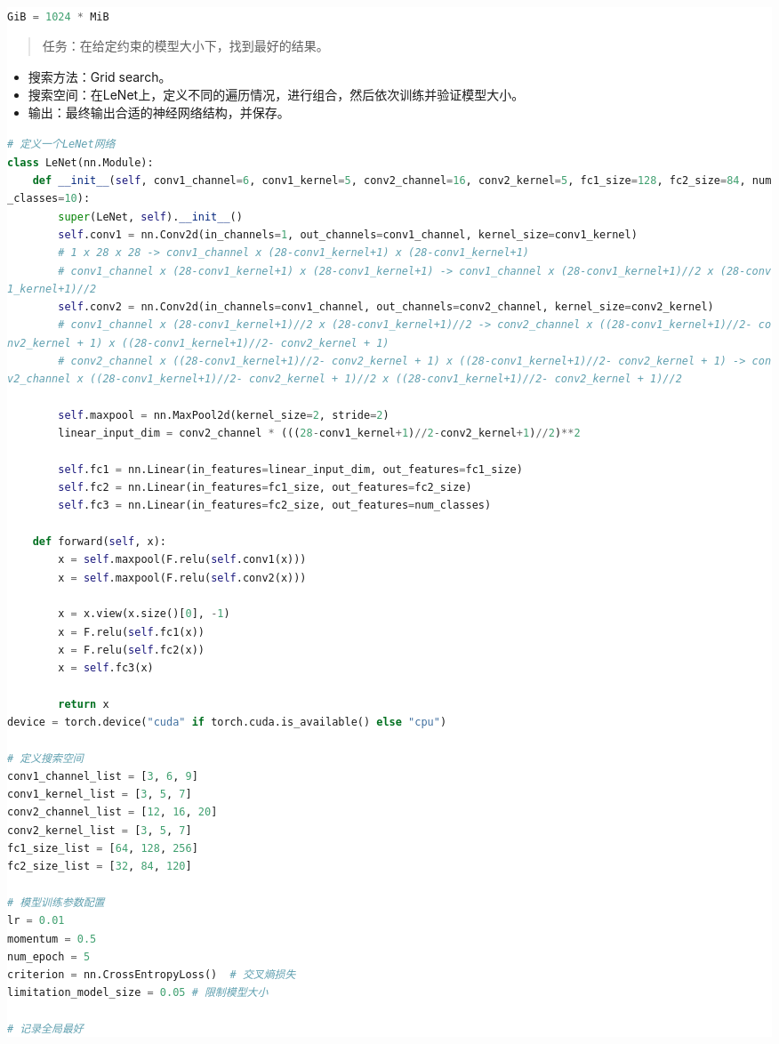 ```python
GiB = 1024 * MiB
```


> 任务：在给定约束的模型大小下，找到最好的结果。

- 搜索方法：Grid search。
- 搜索空间：在LeNet上，定义不同的遍历情况，进行组合，然后依次训练并验证模型大小。
- 输出：最终输出合适的神经网络结构，并保存。


```python
# 定义一个LeNet网络
class LeNet(nn.Module):
    def __init__(self, conv1_channel=6, conv1_kernel=5, conv2_channel=16, conv2_kernel=5, fc1_size=128, fc2_size=84, num_classes=10):
        super(LeNet, self).__init__()
        self.conv1 = nn.Conv2d(in_channels=1, out_channels=conv1_channel, kernel_size=conv1_kernel) 
        # 1 x 28 x 28 -> conv1_channel x (28-conv1_kernel+1) x (28-conv1_kernel+1)
        # conv1_channel x (28-conv1_kernel+1) x (28-conv1_kernel+1) -> conv1_channel x (28-conv1_kernel+1)//2 x (28-conv1_kernel+1)//2
        self.conv2 = nn.Conv2d(in_channels=conv1_channel, out_channels=conv2_channel, kernel_size=conv2_kernel) 
        # conv1_channel x (28-conv1_kernel+1)//2 x (28-conv1_kernel+1)//2 -> conv2_channel x ((28-conv1_kernel+1)//2- conv2_kernel + 1) x ((28-conv1_kernel+1)//2- conv2_kernel + 1)
        # conv2_channel x ((28-conv1_kernel+1)//2- conv2_kernel + 1) x ((28-conv1_kernel+1)//2- conv2_kernel + 1) -> conv2_channel x ((28-conv1_kernel+1)//2- conv2_kernel + 1)//2 x ((28-conv1_kernel+1)//2- conv2_kernel + 1)//2

        self.maxpool = nn.MaxPool2d(kernel_size=2, stride=2)
        linear_input_dim = conv2_channel * (((28-conv1_kernel+1)//2-conv2_kernel+1)//2)**2 

        self.fc1 = nn.Linear(in_features=linear_input_dim, out_features=fc1_size)
        self.fc2 = nn.Linear(in_features=fc1_size, out_features=fc2_size)
        self.fc3 = nn.Linear(in_features=fc2_size, out_features=num_classes)

    def forward(self, x):
        x = self.maxpool(F.relu(self.conv1(x)))
        x = self.maxpool(F.relu(self.conv2(x)))
        
        x = x.view(x.size()[0], -1)
        x = F.relu(self.fc1(x))
        x = F.relu(self.fc2(x))
        x = self.fc3(x)

        return x
device = torch.device("cuda" if torch.cuda.is_available() else "cpu")

# 定义搜索空间
conv1_channel_list = [3, 6, 9]
conv1_kernel_list = [3, 5, 7]
conv2_channel_list = [12, 16, 20]
conv2_kernel_list = [3, 5, 7]
fc1_size_list = [64, 128, 256]
fc2_size_list = [32, 84, 120]

# 模型训练参数配置
lr = 0.01
momentum = 0.5
num_epoch = 5
criterion = nn.CrossEntropyLoss()  # 交叉熵损失
limitation_model_size = 0.05 # 限制模型大小

# 记录全局最好
```